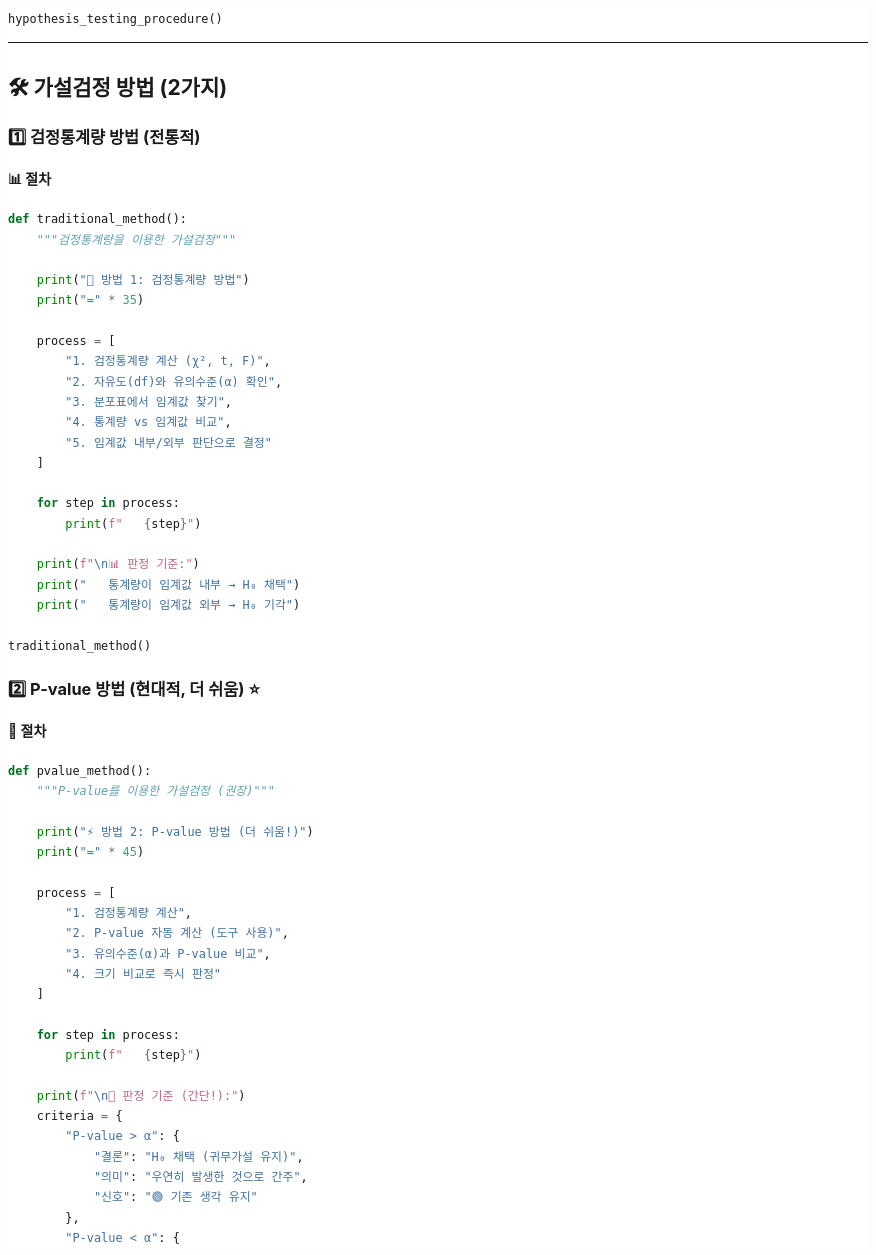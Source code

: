 ```python
hypothesis_testing_procedure()
```

---

## 🛠️ 가설검정 방법 (2가지)

### 1️⃣ 검정통계량 방법 (전통적)

#### 📊 절차
```python
def traditional_method():
    """검정통계량을 이용한 가설검정"""
    
    print("🔧 방법 1: 검정통계량 방법")
    print("=" * 35)
    
    process = [
        "1. 검정통계량 계산 (χ², t, F)",
        "2. 자유도(df)와 유의수준(α) 확인", 
        "3. 분포표에서 임계값 찾기",
        "4. 통계량 vs 임계값 비교",
        "5. 임계값 내부/외부 판단으로 결정"
    ]
    
    for step in process:
        print(f"   {step}")
    
    print(f"\n📊 판정 기준:")
    print("   통계량이 임계값 내부 → H₀ 채택")
    print("   통계량이 임계값 외부 → H₀ 기각")

traditional_method()
```

### 2️⃣ P-value 방법 (현대적, 더 쉬움) ⭐

#### 🎯 절차  
```python
def pvalue_method():
    """P-value를 이용한 가설검정 (권장)"""
    
    print("⚡ 방법 2: P-value 방법 (더 쉬움!)")
    print("=" * 45)
    
    process = [
        "1. 검정통계량 계산",
        "2. P-value 자동 계산 (도구 사용)",
        "3. 유의수준(α)과 P-value 비교",
        "4. 크기 비교로 즉시 판정"
    ]
    
    for step in process:
        print(f"   {step}")
    
    print(f"\n🚦 판정 기준 (간단!):")
    criteria = {
        "P-value > α": {
            "결론": "H₀ 채택 (귀무가설 유지)",
            "의미": "우연히 발생한 것으로 간주",
            "신호": "🟢 기존 생각 유지"
        },
        "P-value < α": {
```